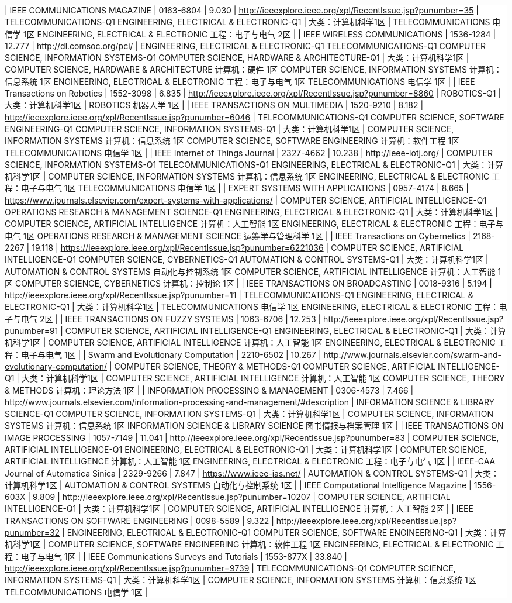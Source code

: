 | IEEE COMMUNICATIONS MAGAZINE                                 | 0163-6804                | 9.030  | <http://ieeexplore.ieee.org/xpl/RecentIssue.jsp?punumber=35> | TELECOMMUNICATIONS-Q1 ENGINEERING, ELECTRICAL & ELECTRONIC-Q1 | 大类：计算机科学1区 | TELECOMMUNICATIONS 电信学 1区 ENGINEERING, ELECTRICAL & ELECTRONIC 工程：电子与电气 2区 |
| IEEE WIRELESS COMMUNICATIONS                                 | 1536-1284                | 12.777 | http://dl.comsoc.org/pci/                                    | ENGINEERING, ELECTRICAL & ELECTRONIC-Q1 TELECOMMUNICATIONS-Q1 COMPUTER SCIENCE, INFORMATION SYSTEMS-Q1 COMPUTER SCIENCE, HARDWARE & ARCHITECTURE-Q1 | 大类：计算机科学1区 | COMPUTER SCIENCE, HARDWARE & ARCHITECTURE 计算机：硬件 1区 COMPUTER SCIENCE, INFORMATION SYSTEMS 计算机：信息系统 1区 ENGINEERING, ELECTRICAL & ELECTRONIC 工程：电子与电气 1区 TELECOMMUNICATIONS 电信学 1区 |
| IEEE Transactions on Robotics                                | 1552-3098                | 6.835  | http://ieeexplore.ieee.org/xpl/RecentIssue.jsp?punumber=8860 | ROBOTICS-Q1                                                  | 大类：计算机科学1区 | ROBOTICS 机器人学 1区                                        |
| IEEE TRANSACTIONS ON MULTIMEDIA                              | 1520-9210                | 8.182  | <http://ieeexplore.ieee.org/xpl/RecentIssue.jsp?punumber=6046> | TELECOMMUNICATIONS-Q1 COMPUTER SCIENCE, SOFTWARE ENGINEERING-Q1 COMPUTER SCIENCE, INFORMATION SYSTEMS-Q1 | 大类：计算机科学1区 | COMPUTER SCIENCE, INFORMATION SYSTEMS 计算机：信息系统 1区 COMPUTER SCIENCE, SOFTWARE ENGINEERING 计算机：软件工程 1区 TELECOMMUNICATIONS 电信学 1区 |
| IEEE Internet of Things Journal                              | 2327-4662                | 10.238 | <http://ieee-iotj.org/>                                      | COMPUTER SCIENCE, INFORMATION SYSTEMS-Q1 TELECOMMUNICATIONS-Q1 ENGINEERING, ELECTRICAL & ELECTRONIC-Q1 | 大类：计算机科学1区 | COMPUTER SCIENCE, INFORMATION SYSTEMS 计算机：信息系统 1区 ENGINEERING, ELECTRICAL & ELECTRONIC 工程：电子与电气 1区 TELECOMMUNICATIONS 电信学 1区 |
| EXPERT SYSTEMS WITH APPLICATIONS                             | 0957-4174                | 8.665  | <https://www.journals.elsevier.com/expert-systems-with-applications/> | COMPUTER SCIENCE, ARTIFICIAL INTELLIGENCE-Q1 OPERATIONS RESEARCH & MANAGEMENT SCIENCE-Q1 ENGINEERING, ELECTRICAL & ELECTRONIC-Q1 | 大类：计算机科学1区 | COMPUTER SCIENCE, ARTIFICIAL INTELLIGENCE 计算机：人工智能 1区 ENGINEERING, ELECTRICAL & ELECTRONIC 工程：电子与电气 1区 OPERATIONS RESEARCH & MANAGEMENT SCIENCE 运筹学与管理科学 1区 |
| IEEE Transactions on Cybernetics                             | 2168-2267                | 19.118 | <https://ieeexplore.ieee.org/xpl/RecentIssue.jsp?punumber=6221036> | COMPUTER SCIENCE, ARTIFICIAL INTELLIGENCE-Q1 COMPUTER SCIENCE, CYBERNETICS-Q1 AUTOMATION & CONTROL SYSTEMS-Q1 | 大类：计算机科学1区 | AUTOMATION & CONTROL SYSTEMS 自动化与控制系统 1区 COMPUTER SCIENCE, ARTIFICIAL INTELLIGENCE 计算机：人工智能 1区 COMPUTER SCIENCE, CYBERNETICS 计算机：控制论 1区 |
| IEEE TRANSACTIONS ON BROADCASTING                            | 0018-9316                | 5.194  | <http://ieeexplore.ieee.org/xpl/RecentIssue.jsp?punumber=11> | TELECOMMUNICATIONS-Q1 ENGINEERING, ELECTRICAL & ELECTRONIC-Q1 | 大类：计算机科学1区 | TELECOMMUNICATIONS 电信学 1区 ENGINEERING, ELECTRICAL & ELECTRONIC 工程：电子与电气 2区 |
| IEEE TRANSACTIONS ON FUZZY SYSTEMS                           | 1063-6706                | 12.253 | <http://ieeexplore.ieee.org/xpl/RecentIssue.jsp?punumber=91> | COMPUTER SCIENCE, ARTIFICIAL INTELLIGENCE-Q1 ENGINEERING, ELECTRICAL & ELECTRONIC-Q1 | 大类：计算机科学1区 | COMPUTER SCIENCE, ARTIFICIAL INTELLIGENCE 计算机：人工智能 1区 ENGINEERING, ELECTRICAL & ELECTRONIC 工程：电子与电气 1区 |
| Swarm and Evolutionary Computation                           | 2210-6502                | 10.267 | http://www.journals.elsevier.com/swarm-and-evolutionary-computation/ | COMPUTER SCIENCE, THEORY & METHODS-Q1 COMPUTER SCIENCE, ARTIFICIAL INTELLIGENCE-Q1 | 大类：计算机科学1区 | COMPUTER SCIENCE, ARTIFICIAL INTELLIGENCE 计算机：人工智能 1区 COMPUTER SCIENCE, THEORY & METHODS 计算机：理论方法 1区 |
| INFORMATION PROCESSING & MANAGEMENT                          | 0306-4573                | 7.466  | <http://www.journals.elsevier.com/information-processing-and-management/#description> | INFORMATION SCIENCE & LIBRARY SCIENCE-Q1 COMPUTER SCIENCE, INFORMATION SYSTEMS-Q1 | 大类：计算机科学1区 | COMPUTER SCIENCE, INFORMATION SYSTEMS 计算机：信息系统 1区 INFORMATION SCIENCE & LIBRARY SCIENCE 图书情报与档案管理 1区 |
| IEEE TRANSACTIONS ON IMAGE PROCESSING                        | 1057-7149                | 11.041 | http://ieeexplore.ieee.org/xpl/RecentIssue.jsp?punumber=83   | COMPUTER SCIENCE, ARTIFICIAL INTELLIGENCE-Q1 ENGINEERING, ELECTRICAL & ELECTRONIC-Q1 | 大类：计算机科学1区 | COMPUTER SCIENCE, ARTIFICIAL INTELLIGENCE 计算机：人工智能 1区 ENGINEERING, ELECTRICAL & ELECTRONIC 工程：电子与电气 1区 |
| IEEE-CAA Journal of Automatica Sinica                        | 2329-9266                | 7.847  | <https://www.ieee-jas.net/>                                  | AUTOMATION & CONTROL SYSTEMS-Q1                              | 大类：计算机科学1区 | AUTOMATION & CONTROL SYSTEMS 自动化与控制系统 1区            |
| IEEE Computational Intelligence Magazine                     | 1556-603X                | 9.809  | <http://ieeexplore.ieee.org/xpl/RecentIssue.jsp?punumber=10207> | COMPUTER SCIENCE, ARTIFICIAL INTELLIGENCE-Q1                 | 大类：计算机科学1区 | COMPUTER SCIENCE, ARTIFICIAL INTELLIGENCE 计算机：人工智能 2区 |
| IEEE TRANSACTIONS ON SOFTWARE ENGINEERING                    | 0098-5589                | 9.322  | <http://ieeexplore.ieee.org/xpl/RecentIssue.jsp?punumber=32> | ENGINEERING, ELECTRICAL & ELECTRONIC-Q1 COMPUTER SCIENCE, SOFTWARE ENGINEERING-Q1 | 大类：计算机科学1区 | COMPUTER SCIENCE, SOFTWARE ENGINEERING 计算机：软件工程 1区 ENGINEERING, ELECTRICAL & ELECTRONIC 工程：电子与电气 1区 |
| IEEE Communications Surveys and Tutorials                    | 1553-877X                | 33.840 | http://ieeexplore.ieee.org/xpl/RecentIssue.jsp?punumber=9739 | TELECOMMUNICATIONS-Q1 COMPUTER SCIENCE, INFORMATION SYSTEMS-Q1 | 大类：计算机科学1区 | COMPUTER SCIENCE, INFORMATION SYSTEMS 计算机：信息系统 1区 TELECOMMUNICATIONS 电信学 1区 |